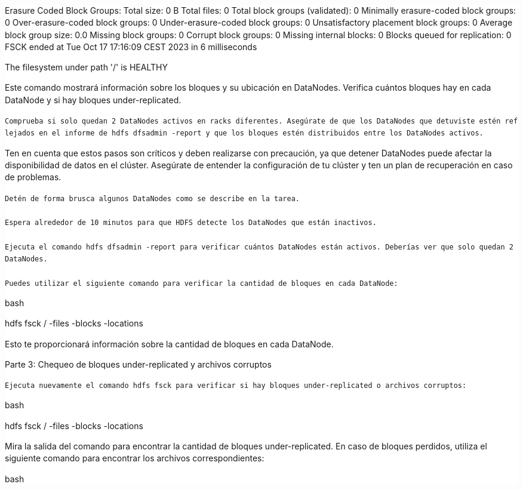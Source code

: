 Erasure Coded Block Groups:
 Total size:	0 B
 Total files:	0
 Total block groups (validated):	0
 Minimally erasure-coded block groups:	0
 Over-erasure-coded block groups:	0
 Under-erasure-coded block groups:	0
 Unsatisfactory placement block groups:	0
 Average block group size:	0.0
 Missing block groups:		0
 Corrupt block groups:		0
 Missing internal blocks:	0
 Blocks queued for replication:	0
FSCK ended at Tue Oct 17 17:16:09 CEST 2023 in 6 milliseconds


The filesystem under path '/' is HEALTHY



Este comando mostrará información sobre los bloques y su ubicación en DataNodes. Verifica cuántos bloques hay en cada DataNode y si hay bloques under-replicated.

    Comprueba si solo quedan 2 DataNodes activos en racks diferentes. Asegúrate de que los DataNodes que detuviste estén reflejados en el informe de hdfs dfsadmin -report y que los bloques estén distribuidos entre los DataNodes activos.

Ten en cuenta que estos pasos son críticos y deben realizarse con precaución, ya que detener DataNodes puede afectar la disponibilidad de datos en el clúster. Asegúrate de entender la configuración de tu clúster y ten un plan de recuperación en caso de problemas.


    Detén de forma brusca algunos DataNodes como se describe en la tarea.

    Espera alrededor de 10 minutos para que HDFS detecte los DataNodes que están inactivos.

    Ejecuta el comando hdfs dfsadmin -report para verificar cuántos DataNodes están activos. Deberías ver que solo quedan 2 DataNodes.

    Puedes utilizar el siguiente comando para verificar la cantidad de bloques en cada DataNode:

bash

hdfs fsck / -files -blocks -locations

Esto te proporcionará información sobre la cantidad de bloques en cada DataNode.

Parte 3: Chequeo de bloques under-replicated y archivos corruptos

    Ejecuta nuevamente el comando hdfs fsck para verificar si hay bloques under-replicated o archivos corruptos:

bash

hdfs fsck / -files -blocks -locations

Mira la salida del comando para encontrar la cantidad de bloques under-replicated. En caso de bloques perdidos, utiliza el siguiente comando para encontrar los archivos correspondientes:

bash
